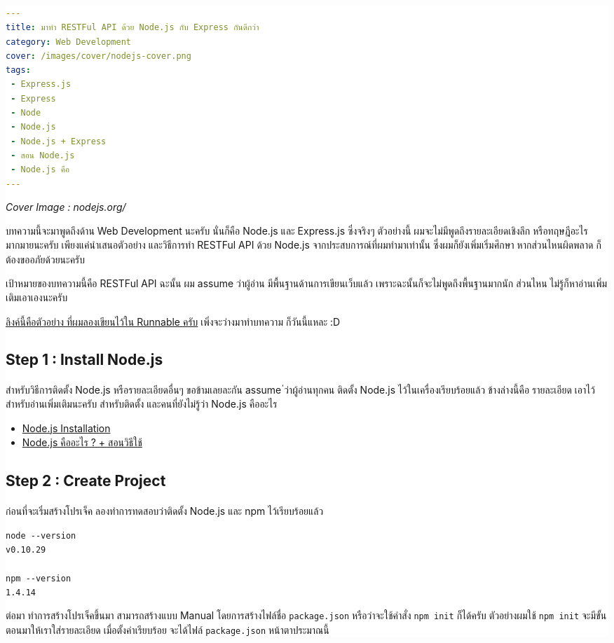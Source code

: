 ```yaml
---
title: มาทำ RESTFul API ด้วย Node.js กับ Express กันดีกว่า
category: Web Development
cover: /images/cover/nodejs-cover.png
tags:
 - Express.js
 - Express
 - Node
 - Node.js
 - Node.js + Express
 - สอน Node.js
 - Node.js คือ
---
```


*Cover Image : nodejs.org/*

บทความนี้จะมาพูดถึงด้าน Web Development นะครับ นั่นก็คือ Node.js และ Express.js ซึ่งจริงๆ ตัวอย่างนี้ ผมจะไม่มีพูดถึงรายละเอียดเชิงลึก หรือทฤษฎีอะไรมากมายนะครับ เพียงแค่นำเสนอตัวอย่าง และวิธีการทำ RESTFul API ด้วย Node.js จากประสบการณ์ที่ผมทำมาเท่านั้น ซึ่งผมก็ยังเพิ่มเริ่มศึกษา หากส่วนไหนผิดพลาด ก็ต้องขออภัยด้วยนะครับ 

เป้าหมายของบทความนี้คือ RESTFul API ฉะนั้น ผม assume ว่าผู้อ่าน มีพื้นฐานด้านการเขียนเว็บแล้ว เพราะฉะนั้นก็จะไม่พูดถึงพื้นฐานมากนัก ส่วนไหน ไม่รู้ก็หาอ่านเพิ่มเติมเอาเองนะครับ 

[ลิงค์นี้คือตัวอย่าง ที่ผมลองเขียนไว้ใน Runnable ครับ](http://runnable.com/U7bnCsACcG8MGzEc/restful-api-with-node-js-express-4) เพิ่งจะว่างมาทำบทความ ก็วันนี้แหละ :D

## Step 1 : Install Node.js

สำหรับวิธีการติดตั้ง Node.js หรือรายละเอียดอื่นๆ ขอข้ามเลยละกัน assume ่ว่าผู้อ่านทุกคน ติดตั้ง Node.js ไว้ในเครื่องเรียบร้อยแล้ว ข้างล่างนี้คือ รายละเอียด เอาไว้สำหรับอ่านเพิ่มเติมนะครับ สำหรับติดตั้ง และคนที่ยังไม่รู้ว่า Node.js คืออะไร

- [Node.js Installation](http://nodejs.org/download/)
- [Node.js คืออะไร ? + สอนวิธีใช้](http://www.siamhtml.com/introduction-to-node-js/)


## Step 2 : Create Project

ก่อนที่จะเริ่มสร้างโปรเจ็ค ลองทำการทดสอบว่าติดตั้ง Node.js และ npm ไว้เรียบร้อยแล้ว 

```
node --version
v0.10.29

npm --version
1.4.14
```

ต่อมา ทำการสร้างโปรเจ็คขึ้นมา สามารถสร้างแบบ Manual โดยการสร้างไฟล์ชื่อ `package.json` หรือว่าจะใช้คำสั่ง `npm init` ก็ได้ครับ ตัวอย่างผมใช้ `npm init` จะมีขั้นตอนมาให้เราใส่รายละเอียด เมื่อตั้งค่าเรียบร้อย จะได้ไฟล์ `package.json` หน้าตาประมาณนี้
